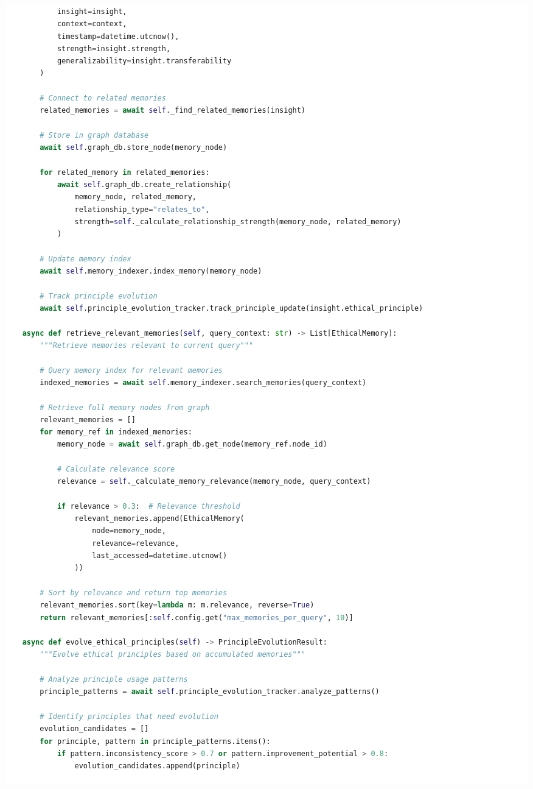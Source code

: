 ```python
            insight=insight,
            context=context,
            timestamp=datetime.utcnow(),
            strength=insight.strength,
            generalizability=insight.transferability
        )
        
        # Connect to related memories
        related_memories = await self._find_related_memories(insight)
        
        # Store in graph database
        await self.graph_db.store_node(memory_node)
        
        for related_memory in related_memories:
            await self.graph_db.create_relationship(
                memory_node, related_memory, 
                relationship_type="relates_to",
                strength=self._calculate_relationship_strength(memory_node, related_memory)
            )
        
        # Update memory index
        await self.memory_indexer.index_memory(memory_node)
        
        # Track principle evolution
        await self.principle_evolution_tracker.track_principle_update(insight.ethical_principle)
    
    async def retrieve_relevant_memories(self, query_context: str) -> List[EthicalMemory]:
        """Retrieve memories relevant to current query"""
        
        # Query memory index for relevant memories
        indexed_memories = await self.memory_indexer.search_memories(query_context)
        
        # Retrieve full memory nodes from graph
        relevant_memories = []
        for memory_ref in indexed_memories:
            memory_node = await self.graph_db.get_node(memory_ref.node_id)
            
            # Calculate relevance score
            relevance = self._calculate_memory_relevance(memory_node, query_context)
            
            if relevance > 0.3:  # Relevance threshold
                relevant_memories.append(EthicalMemory(
                    node=memory_node,
                    relevance=relevance,
                    last_accessed=datetime.utcnow()
                ))
        
        # Sort by relevance and return top memories
        relevant_memories.sort(key=lambda m: m.relevance, reverse=True)
        return relevant_memories[:self.config.get("max_memories_per_query", 10)]
    
    async def evolve_ethical_principles(self) -> PrincipleEvolutionResult:
        """Evolve ethical principles based on accumulated memories"""
        
        # Analyze principle usage patterns
        principle_patterns = await self.principle_evolution_tracker.analyze_patterns()
        
        # Identify principles that need evolution
        evolution_candidates = []
        for principle, pattern in principle_patterns.items():
            if pattern.inconsistency_score > 0.7 or pattern.improvement_potential > 0.8:
                evolution_candidates.append(principle)
        
```